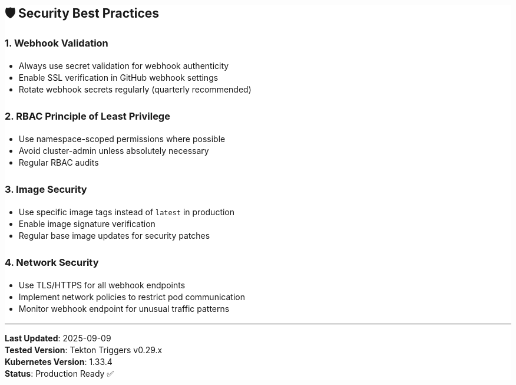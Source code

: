 ## 🛡️ Security Best Practices

### 1. Webhook Validation
- Always use secret validation for webhook authenticity
- Enable SSL verification in GitHub webhook settings
- Rotate webhook secrets regularly (quarterly recommended)

### 2. RBAC Principle of Least Privilege
- Use namespace-scoped permissions where possible
- Avoid cluster-admin unless absolutely necessary
- Regular RBAC audits

### 3. Image Security
- Use specific image tags instead of `latest` in production
- Enable image signature verification
- Regular base image updates for security patches

### 4. Network Security
- Use TLS/HTTPS for all webhook endpoints
- Implement network policies to restrict pod communication
- Monitor webhook endpoint for unusual traffic patterns

---

**Last Updated**: 2025-09-09  
**Tested Version**: Tekton Triggers v0.29.x  
**Kubernetes Version**: 1.33.4  
**Status**: Production Ready ✅